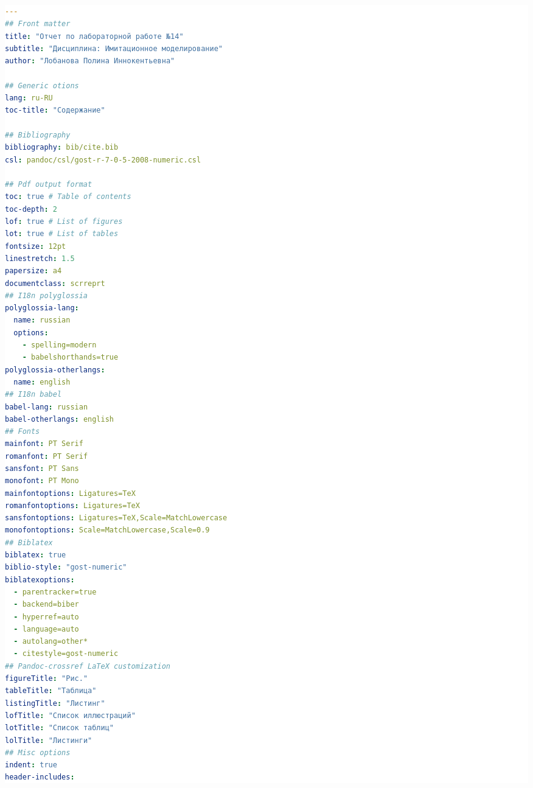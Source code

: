 ```yaml
---
## Front matter
title: "Отчет по лабораторной работе №14"
subtitle: "Дисциплина: Имитационное моделирование"
author: "Лобанова Полина Иннокентьевна"

## Generic otions
lang: ru-RU
toc-title: "Содержание"

## Bibliography
bibliography: bib/cite.bib
csl: pandoc/csl/gost-r-7-0-5-2008-numeric.csl

## Pdf output format
toc: true # Table of contents
toc-depth: 2
lof: true # List of figures
lot: true # List of tables
fontsize: 12pt
linestretch: 1.5
papersize: a4
documentclass: scrreprt
## I18n polyglossia
polyglossia-lang:
  name: russian
  options:
	- spelling=modern
	- babelshorthands=true
polyglossia-otherlangs:
  name: english
## I18n babel
babel-lang: russian
babel-otherlangs: english
## Fonts
mainfont: PT Serif
romanfont: PT Serif
sansfont: PT Sans
monofont: PT Mono
mainfontoptions: Ligatures=TeX
romanfontoptions: Ligatures=TeX
sansfontoptions: Ligatures=TeX,Scale=MatchLowercase
monofontoptions: Scale=MatchLowercase,Scale=0.9
## Biblatex
biblatex: true
biblio-style: "gost-numeric"
biblatexoptions:
  - parentracker=true
  - backend=biber
  - hyperref=auto
  - language=auto
  - autolang=other*
  - citestyle=gost-numeric
## Pandoc-crossref LaTeX customization
figureTitle: "Рис."
tableTitle: "Таблица"
listingTitle: "Листинг"
lofTitle: "Список иллюстраций"
lotTitle: "Список таблиц"
lolTitle: "Листинги"
## Misc options
indent: true
header-includes:
```